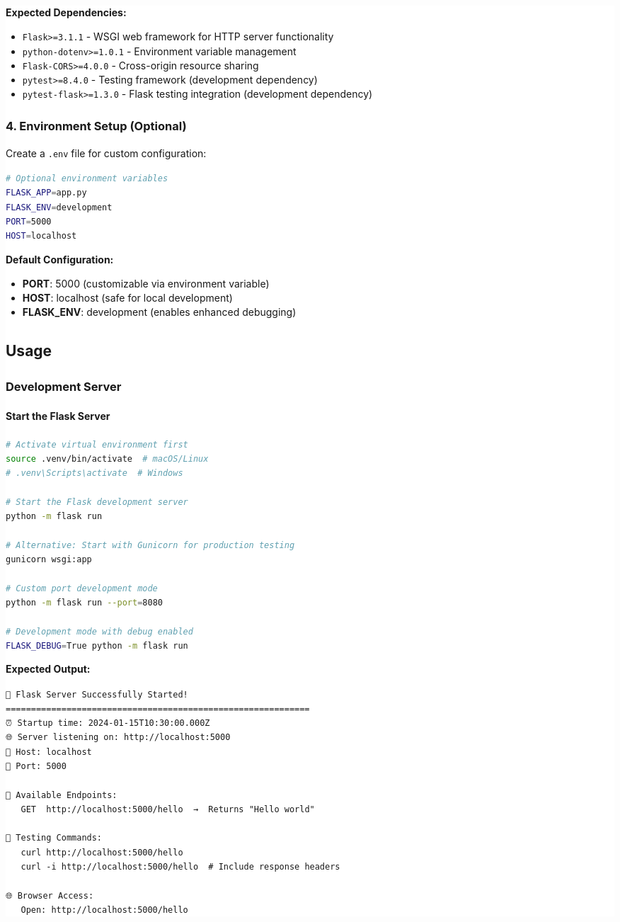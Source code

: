 **Expected Dependencies:**
- `Flask>=3.1.1` - WSGI web framework for HTTP server functionality
- `python-dotenv>=1.0.1` - Environment variable management
- `Flask-CORS>=4.0.0` - Cross-origin resource sharing
- `pytest>=8.4.0` - Testing framework (development dependency)
- `pytest-flask>=1.3.0` - Flask testing integration (development dependency)

### 4. Environment Setup (Optional)

Create a `.env` file for custom configuration:

```bash
# Optional environment variables
FLASK_APP=app.py
FLASK_ENV=development
PORT=5000
HOST=localhost
```

**Default Configuration:**
- **PORT**: 5000 (customizable via environment variable)
- **HOST**: localhost (safe for local development)
- **FLASK_ENV**: development (enables enhanced debugging)

## Usage

### Development Server

#### Start the Flask Server

```bash
# Activate virtual environment first
source .venv/bin/activate  # macOS/Linux
# .venv\Scripts\activate  # Windows

# Start the Flask development server
python -m flask run

# Alternative: Start with Gunicorn for production testing
gunicorn wsgi:app

# Custom port development mode
python -m flask run --port=8080

# Development mode with debug enabled
FLASK_DEBUG=True python -m flask run
```

**Expected Output:**
```
🚀 Flask Server Successfully Started!
============================================================
⏰ Startup time: 2024-01-15T10:30:00.000Z
🌐 Server listening on: http://localhost:5000
📡 Host: localhost
🔌 Port: 5000

🎯 Available Endpoints:
   GET  http://localhost:5000/hello  →  Returns "Hello world"

🔧 Testing Commands:
   curl http://localhost:5000/hello
   curl -i http://localhost:5000/hello  # Include response headers

🌐 Browser Access:
   Open: http://localhost:5000/hello
```
